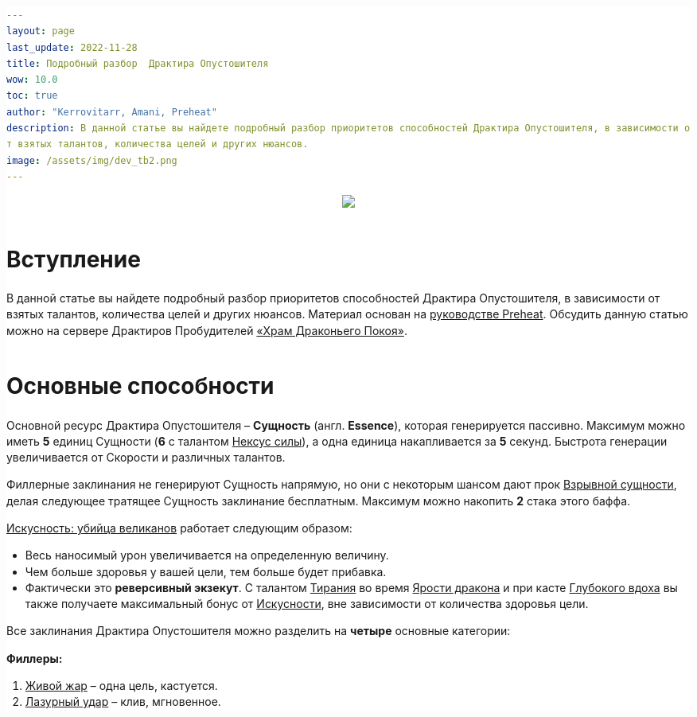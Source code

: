 ```yaml
---
layout: page
last_update: 2022-11-28
title: Подробный разбор  Драктира Опустошителя
wow: 10.0
toc: true
author: "Kerrovitarr, Amani, Preheat"
description: В данной статье вы найдете подробный разбор приоритетов способностей Драктира Опустошителя, в зависимости от взятых талантов, количества целей и других нюансов.
image: /assets/img/dev_tb2.png
---
```


<p align="center">
    <img src="/assets/img/dev_tb2.png"> 
</p>

# Вступление

В данной статье вы найдете подробный разбор приоритетов способностей Драктира Опустошителя, в зависимости от взятых талантов, количества целей и других нюансов. Материал основан на [руководстве Preheat](https://www.wowhead.com/guide/classes/evoker/devastation/rotation-cooldowns-pve-dps). Обсудить данную статью можно на сервере Драктиров Пробудителей [«Храм Драконьего Покоя»](https://discord.gg/5yMyjh9SG7).

# Основные способности 

Основной ресурс Драктира Опустошителя – **Cущность** (англ. **Essence**), которая генерируется пассивно. Максимум можно иметь **5** единиц Сущности (**6** с талантом [Нексус силы](https://www.wowhead.com/ru/spell=369908)), а одна единица накапливается за **5** секунд. Быстрота генерации увеличивается от Скорости и различных талантов.

Филлерные заклинания не генерируют Сущность напрямую, но они с некоторым шансом дают прок [Взрывной сущности](https://www.wowhead.com/ru/spell=359618/), делая следующее тратящее Сущность заклинание бесплатным. Максимум можно накопить **2** стака этого баффа.

[Искусность: убийца великанов](https://www.wowhead.com/ru/spell=362980/) работает следующим образом:
* Весь наносимый урон увеличивается на определенную величину.
* Чем больше здоровья у вашей цели, тем больше будет прибавка. 
* Фактически это **реверсивный экзекут**. С талантом [Тирания](https://www.wowhead.com/ru/spell=376888) во время [Ярости дракона](https://www.wowhead.com/ru/spell=375087/) и при касте [Глубокого вдоха](https://www.wowhead.com/ru/spell=357210) вы также получаете максимальный бонус от [Искусности](https://www.wowhead.com/ru/spell=362980/), вне зависимости от количества здоровья цели.

Все заклинания Драктира Опустошителя можно разделить на **четыре** основные категории:

**Филлеры:**
1. [Живой жар](https://www.wowhead.com/ru/spell=361469) – одна цель, кастуется.
2. [Лазурный удар](https://www.wowhead.com/ru/spell=362969/) – клив, мгновенное. 
